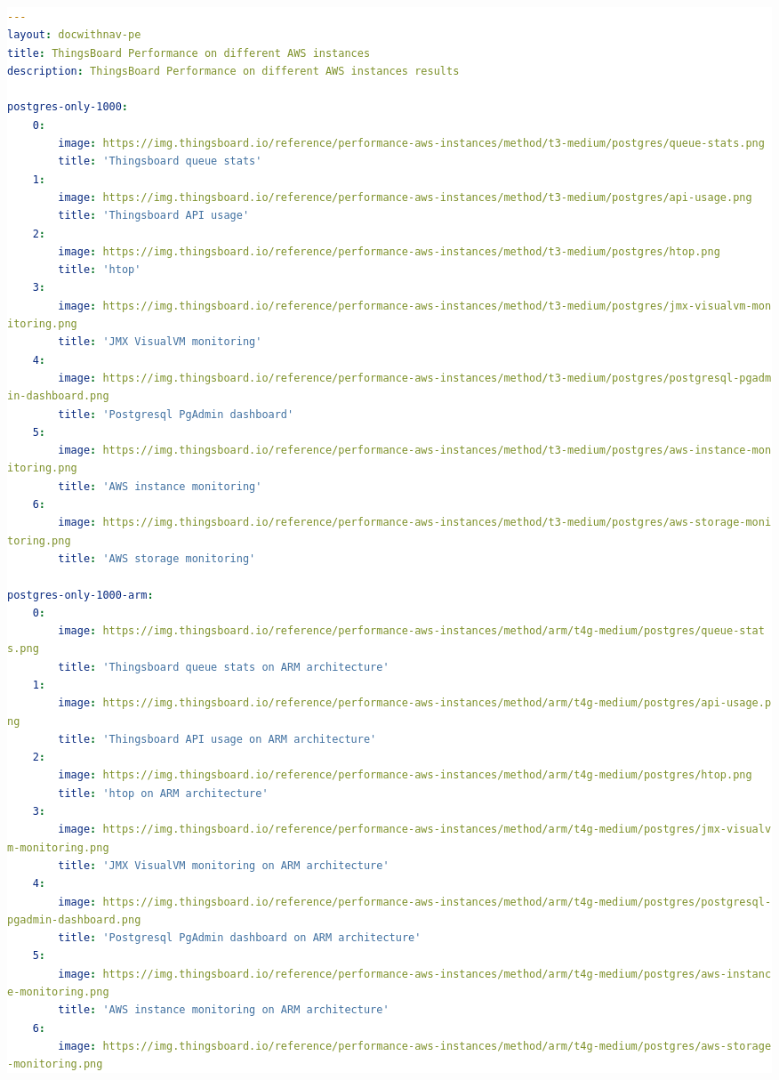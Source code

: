 ```yaml
---
layout: docwithnav-pe
title: ThingsBoard Performance on different AWS instances
description: ThingsBoard Performance on different AWS instances results

postgres-only-1000:
    0:
        image: https://img.thingsboard.io/reference/performance-aws-instances/method/t3-medium/postgres/queue-stats.png  
        title: 'Thingsboard queue stats'
    1:
        image: https://img.thingsboard.io/reference/performance-aws-instances/method/t3-medium/postgres/api-usage.png
        title: 'Thingsboard API usage'
    2:
        image: https://img.thingsboard.io/reference/performance-aws-instances/method/t3-medium/postgres/htop.png
        title: 'htop'
    3:
        image: https://img.thingsboard.io/reference/performance-aws-instances/method/t3-medium/postgres/jmx-visualvm-monitoring.png
        title: 'JMX VisualVM monitoring'
    4:
        image: https://img.thingsboard.io/reference/performance-aws-instances/method/t3-medium/postgres/postgresql-pgadmin-dashboard.png
        title: 'Postgresql PgAdmin dashboard'
    5:
        image: https://img.thingsboard.io/reference/performance-aws-instances/method/t3-medium/postgres/aws-instance-monitoring.png
        title: 'AWS instance monitoring'
    6:
        image: https://img.thingsboard.io/reference/performance-aws-instances/method/t3-medium/postgres/aws-storage-monitoring.png
        title: 'AWS storage monitoring'

postgres-only-1000-arm:
    0:
        image: https://img.thingsboard.io/reference/performance-aws-instances/method/arm/t4g-medium/postgres/queue-stats.png  
        title: 'Thingsboard queue stats on ARM architecture'
    1:
        image: https://img.thingsboard.io/reference/performance-aws-instances/method/arm/t4g-medium/postgres/api-usage.png
        title: 'Thingsboard API usage on ARM architecture'
    2:
        image: https://img.thingsboard.io/reference/performance-aws-instances/method/arm/t4g-medium/postgres/htop.png
        title: 'htop on ARM architecture'
    3:
        image: https://img.thingsboard.io/reference/performance-aws-instances/method/arm/t4g-medium/postgres/jmx-visualvm-monitoring.png
        title: 'JMX VisualVM monitoring on ARM architecture'
    4:
        image: https://img.thingsboard.io/reference/performance-aws-instances/method/arm/t4g-medium/postgres/postgresql-pgadmin-dashboard.png
        title: 'Postgresql PgAdmin dashboard on ARM architecture'
    5:
        image: https://img.thingsboard.io/reference/performance-aws-instances/method/arm/t4g-medium/postgres/aws-instance-monitoring.png
        title: 'AWS instance monitoring on ARM architecture'
    6:
        image: https://img.thingsboard.io/reference/performance-aws-instances/method/arm/t4g-medium/postgres/aws-storage-monitoring.png
```